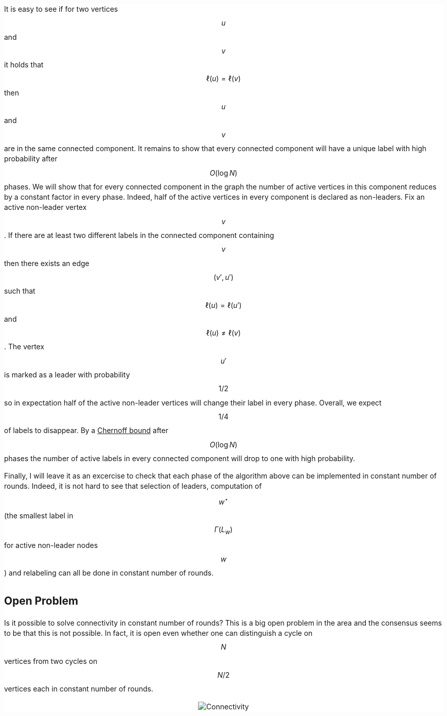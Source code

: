 It is easy to see if for two vertices $$u$$ and $$v$$ it holds that $$\ell(u) = \ell(v)$$ then $$u$$ and $$v$$ are in the same connected component. It remains to show that every connected component will have a unique label with high probability after $$O(\log N)$$ phases. We will show that for every connected component in the graph the number of active vertices in this component reduces by a constant factor in every phase.
Indeed, half of the active vertices in every component is declared as non-leaders.
Fix an active non-leader vertex $$v$$. If there are at least two different labels in the connected component containing $$v$$ then there exists an edge $$(v', u')$$ such that $$\ell(u) = \ell(u')$$ and $$\ell(u) \neq \ell(v)$$.
The vertex $$u'$$ is marked as a leader with probability $$1/2$$ so in expectation half of the active non-leader vertices will change their label in every phase. Overall, we expect $$1/4$$ of labels to disappear. By a <a href="http://en.wikipedia.org/wiki/Chernoff_bound">Chernoff bound</a> after $$O(\log N)$$ phases the number of active labels in every connected component will drop to one with high probability.

Finally, I will leave it as an excercise to check that each phase of the algorithm above can be implemented in constant number of rounds. Indeed, it is not hard to see that selection of leaders, computation of $$w^{\star}$$ (the smallest label in $$\Gamma(L_w)$$ for active non-leader nodes $$w$$) and relabeling can all be done in constant number of rounds.

## Open Problem

Is it possible to solve connectivity in constant number of rounds? This is a big open problem in the area and the consensus seems to be that this is not possible. In fact, it is open even whether one can distinguish a cycle on $$N$$ vertices from two cycles on $$N/2$$ vertices each in constant number of rounds.


<div align="center"><img alt="Connectivity" src="{{site.url}}/pics/connectivity.png"></div>

